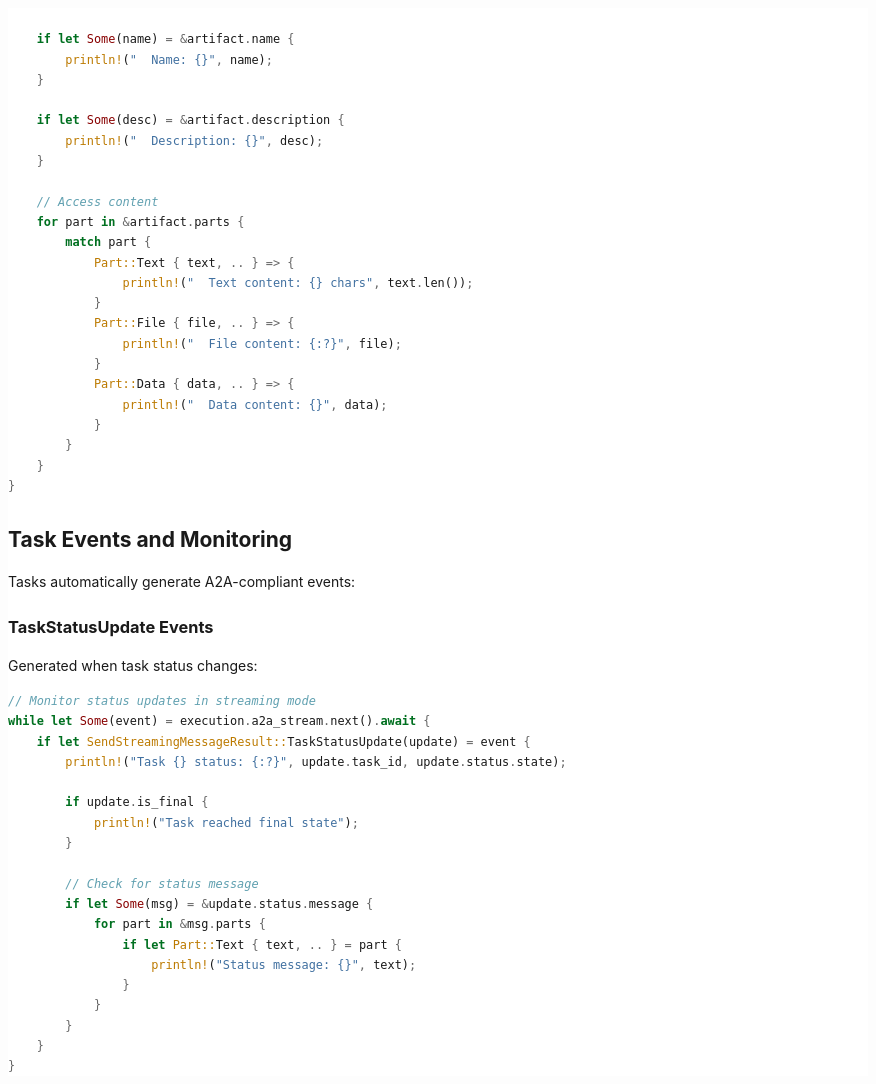 ```rust
    
    if let Some(name) = &artifact.name {
        println!("  Name: {}", name);
    }
    
    if let Some(desc) = &artifact.description {
        println!("  Description: {}", desc);
    }
    
    // Access content
    for part in &artifact.parts {
        match part {
            Part::Text { text, .. } => {
                println!("  Text content: {} chars", text.len());
            }
            Part::File { file, .. } => {
                println!("  File content: {:?}", file);
            }
            Part::Data { data, .. } => {
                println!("  Data content: {}", data);
            }
        }
    }
}
```

## Task Events and Monitoring

Tasks automatically generate A2A-compliant events:

### TaskStatusUpdate Events

Generated when task status changes:

```rust
// Monitor status updates in streaming mode
while let Some(event) = execution.a2a_stream.next().await {
    if let SendStreamingMessageResult::TaskStatusUpdate(update) = event {
        println!("Task {} status: {:?}", update.task_id, update.status.state);
        
        if update.is_final {
            println!("Task reached final state");
        }
        
        // Check for status message
        if let Some(msg) = &update.status.message {
            for part in &msg.parts {
                if let Part::Text { text, .. } = part {
                    println!("Status message: {}", text);
                }
            }
        }
    }
}
```
